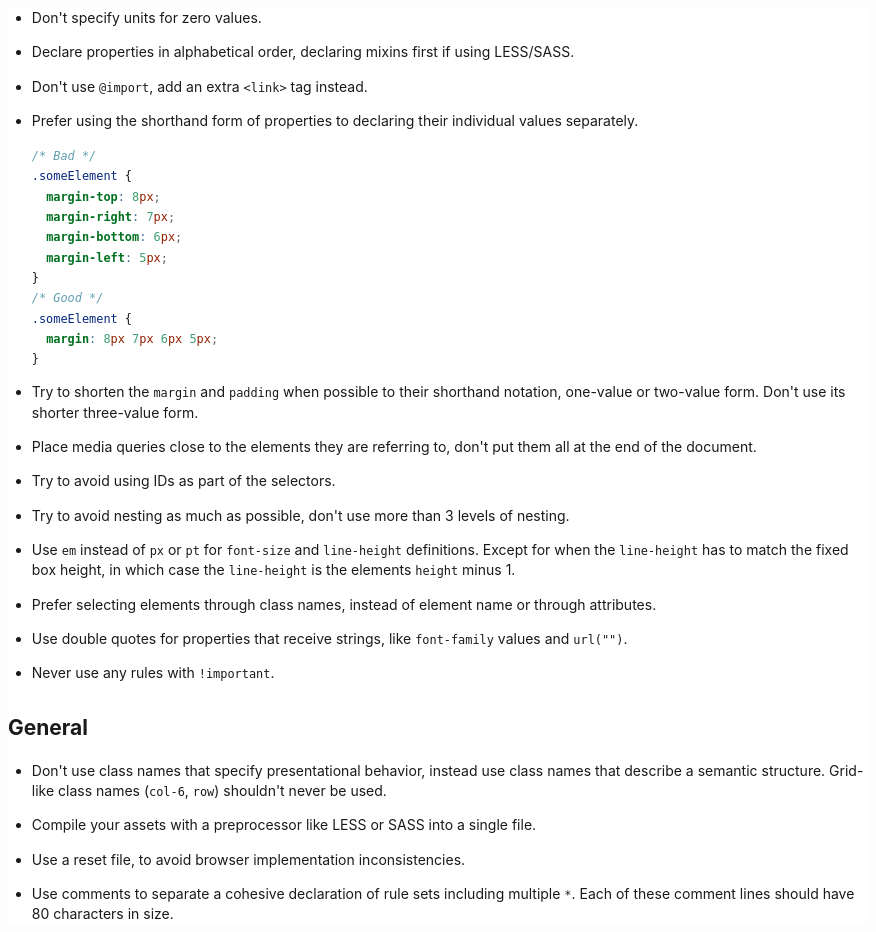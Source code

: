 * Don't specify units for zero values.

* Declare properties in alphabetical order, declaring mixins first if using
  LESS/SASS.

* Don't use `@import`, add an extra `<link>` tag instead.

* Prefer using the shorthand form of properties to declaring their individual
  values separately.
  ```css
  /* Bad */
  .someElement {
    margin-top: 8px;
    margin-right: 7px;
    margin-bottom: 6px;
    margin-left: 5px;
  }
  /* Good */
  .someElement {
    margin: 8px 7px 6px 5px;
  }
  ```

* Try to shorten the `margin` and `padding` when possible to their shorthand
  notation, one-value or two-value form. Don't use its shorter three-value form.

* Place media queries close to the elements they are referring to, don't put
  them all at the end of the document.

* Try to avoid using IDs as part of the selectors.

* Try to avoid nesting as much as possible, don't use more than 3 levels of
  nesting.

* Use `em` instead of `px` or `pt` for `font-size` and `line-height`
  definitions. Except for when the `line-height` has to match the fixed box
  height, in which case the `line-height` is the elements `height` minus 1.

* Prefer selecting elements through class names, instead of element name or
  through attributes.

* Use double quotes for properties that receive strings, like `font-family`
  values and `url("")`.

* Never use any rules with `!important`.

## General

* Don't use class names that specify presentational behavior, instead use class
  names that describe a semantic structure. Grid-like class names (`col-6`,
  `row`) shouldn't never be used.

* Compile your assets with a preprocessor like LESS or SASS into a single file.

* Use a reset file, to avoid browser implementation inconsistencies.

* Use comments to separate a cohesive declaration of rule sets including
  multiple `*`. Each of these comment lines should have 80 characters in size.
